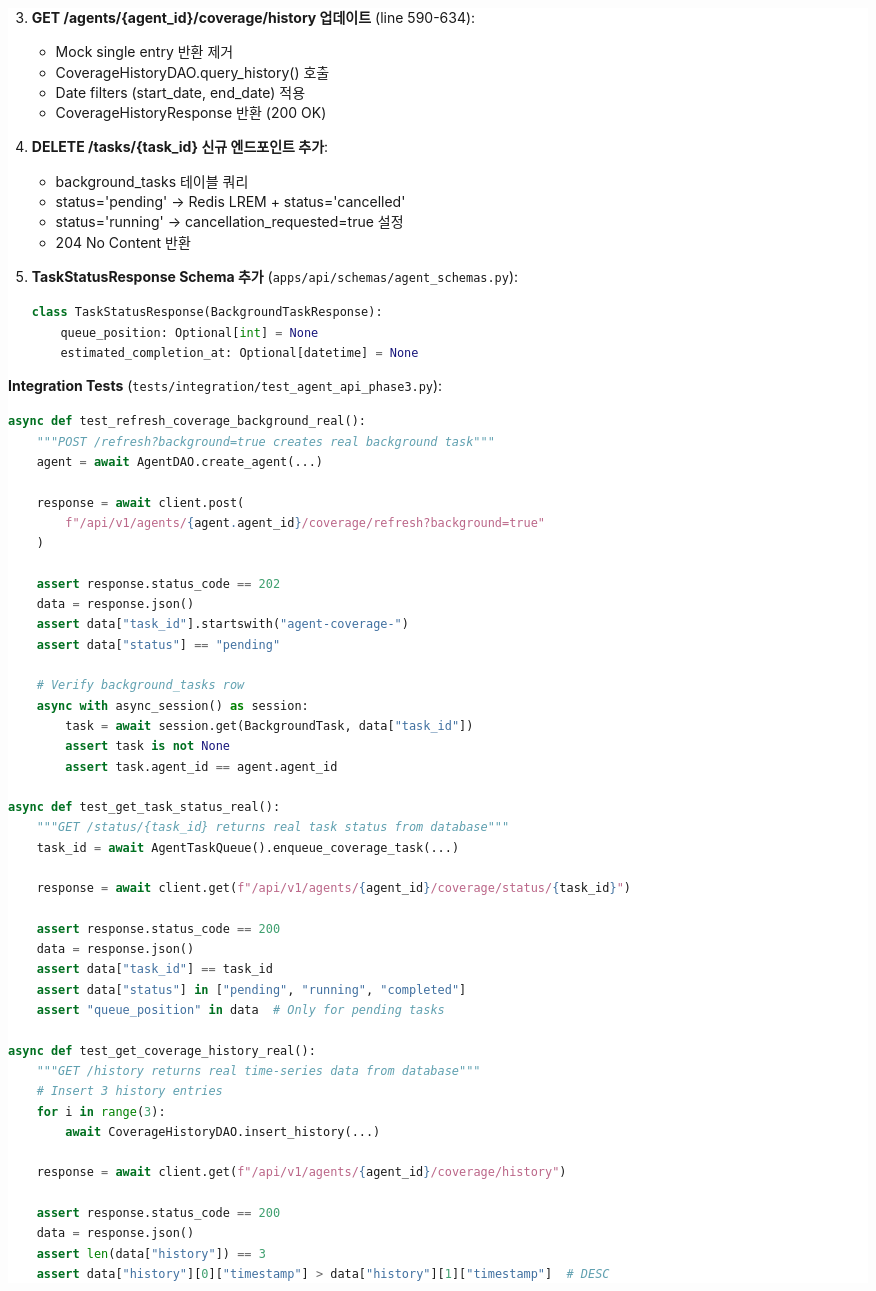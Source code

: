 3. **GET /agents/{agent_id}/coverage/history 업데이트** (line 590-634):
   - Mock single entry 반환 제거
   - CoverageHistoryDAO.query_history() 호출
   - Date filters (start_date, end_date) 적용
   - CoverageHistoryResponse 반환 (200 OK)

4. **DELETE /tasks/{task_id} 신규 엔드포인트 추가**:
   - background_tasks 테이블 쿼리
   - status='pending' → Redis LREM + status='cancelled'
   - status='running' → cancellation_requested=true 설정
   - 204 No Content 반환

5. **TaskStatusResponse Schema 추가** (`apps/api/schemas/agent_schemas.py`):
   ```python
   class TaskStatusResponse(BackgroundTaskResponse):
       queue_position: Optional[int] = None
       estimated_completion_at: Optional[datetime] = None
   ```

**Integration Tests** (`tests/integration/test_agent_api_phase3.py`):
```python
async def test_refresh_coverage_background_real():
    """POST /refresh?background=true creates real background task"""
    agent = await AgentDAO.create_agent(...)

    response = await client.post(
        f"/api/v1/agents/{agent.agent_id}/coverage/refresh?background=true"
    )

    assert response.status_code == 202
    data = response.json()
    assert data["task_id"].startswith("agent-coverage-")
    assert data["status"] == "pending"

    # Verify background_tasks row
    async with async_session() as session:
        task = await session.get(BackgroundTask, data["task_id"])
        assert task is not None
        assert task.agent_id == agent.agent_id

async def test_get_task_status_real():
    """GET /status/{task_id} returns real task status from database"""
    task_id = await AgentTaskQueue().enqueue_coverage_task(...)

    response = await client.get(f"/api/v1/agents/{agent_id}/coverage/status/{task_id}")

    assert response.status_code == 200
    data = response.json()
    assert data["task_id"] == task_id
    assert data["status"] in ["pending", "running", "completed"]
    assert "queue_position" in data  # Only for pending tasks

async def test_get_coverage_history_real():
    """GET /history returns real time-series data from database"""
    # Insert 3 history entries
    for i in range(3):
        await CoverageHistoryDAO.insert_history(...)

    response = await client.get(f"/api/v1/agents/{agent_id}/coverage/history")

    assert response.status_code == 200
    data = response.json()
    assert len(data["history"]) == 3
    assert data["history"][0]["timestamp"] > data["history"][1]["timestamp"]  # DESC

```